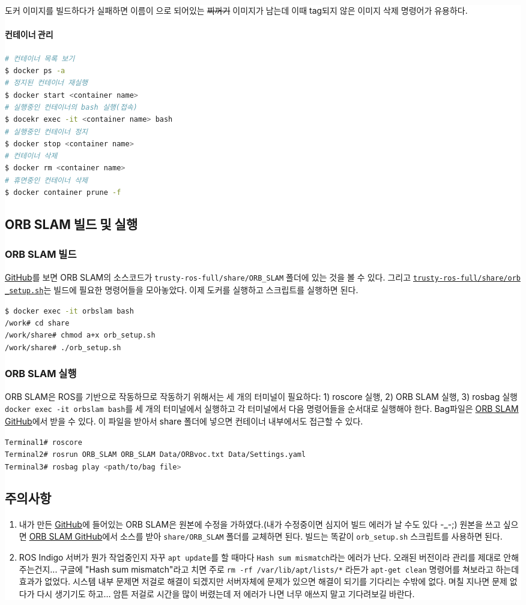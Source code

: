 도커 이미지를 빌드하다가 실패하면 이름이 <none>으로 되어있는 ~~찌꺼기~~ 이미지가 남는데 이때 tag되지 않은 이미지 삭제 명령어가 유용하다.

#### 컨테이너 관리

```bash
# 컨테이너 목록 보기
$ docker ps -a
# 정지된 컨테이너 재실행
$ docker start <container name>
# 실행중인 컨테이너의 bash 실행(접속)
$ docekr exec -it <container name> bash
# 실행중인 컨테이너 정지
$ docker stop <container name>
# 컨테이너 삭제
$ docker rm <container name>
# 휴면중인 컨테이너 삭제
$ docker container prune -f
```

## ORB SLAM 빌드 및 실행

### ORB SLAM 빌드

[GitHub](https://github.com/goodgodgd/orbslam-docker)를 보면 ORB SLAM의 소스코드가 `trusty-ros-full/share/ORB_SLAM` 폴더에 있는 것을 볼 수 있다. 그리고 [`trusty-ros-full/share/orb_setup.sh`](https://github.com/goodgodgd/orbslam-docker/blob/master/trusty-ros-full/share/orb_setup.sh)는 빌드에 필요한 명령어들을 모아놓았다. 이제 도커를 실행하고 스크립트를 실행하면 된다.

```bash
$ docker exec -it orbslam bash
/work# cd share
/work/share# chmod a+x orb_setup.sh
/work/share# ./orb_setup.sh
```

### ORB SLAM 실행

ORB SLAM은 ROS를 기반으로 작동하므로 작동하기 위해서는 세 개의 터미널이 필요하다: 1) roscore 실행, 2) ORB SLAM 실행, 3) rosbag 실행  
`docker exec -it orbslam bash`를 세 개의 터미널에서 실행하고 각 터미널에서 다음 명령어들을 순서대로 실행해야 한다. Bag파일은 [ORB SLAM GitHub](https://github.com/raulmur/ORB_SLAM)에서 받을 수 있다. 이 파일을 받아서 share 폴더에 넣으면 컨테이너 내부에서도 접근할 수 있다.
```bash
Terminal1# roscore
Terminal2# rosrun ORB_SLAM ORB_SLAM Data/ORBvoc.txt Data/Settings.yaml
Terminal3# rosbag play <path/to/bag file>
```

## 주의사항

1. 내가 만든 [GitHub](https://github.com/goodgodgd/orbslam-docker)에 들어있는 ORB SLAM은 원본에 수정을 가하였다.(내가 수정중이면 심지어 빌드 에러가 날 수도 있다 -_-;) 원본을 쓰고 싶으면 [ORB SLAM GitHub](https://github.com/raulmur/ORB_SLAM)에서 소스를 받아 `share/ORB_SLAM` 폴더를 교체하면 된다. 빌드는 똑같이 `orb_setup.sh` 스크립트를 사용하면 된다.

2. ROS Indigo 서버가 뭔가 작업중인지 자꾸 `apt update`를 할 때마다 `Hash sum mismatch`라는 에러가 난다. 오래된 버전이라 관리를 제대로 안해주는건지... 구글에 "Hash sum mismatch"라고 치면 주로 `rm -rf /var/lib/apt/lists/*` 라든가 `apt-get clean` 명령어를 쳐보라고 하는데 효과가 없었다. 시스템 내부 문제면 저걸로 해결이 되겠지만 서버자체에 문제가 있으면 해결이 되기를 기다리는 수밖에 없다. 며칠 지나면 문제 없다가 다시 생기기도 하고... 암튼 저걸로 시간을 많이 버렸는데 저 에러가 나면 너무 애쓰지 말고 기다려보길 바란다.

